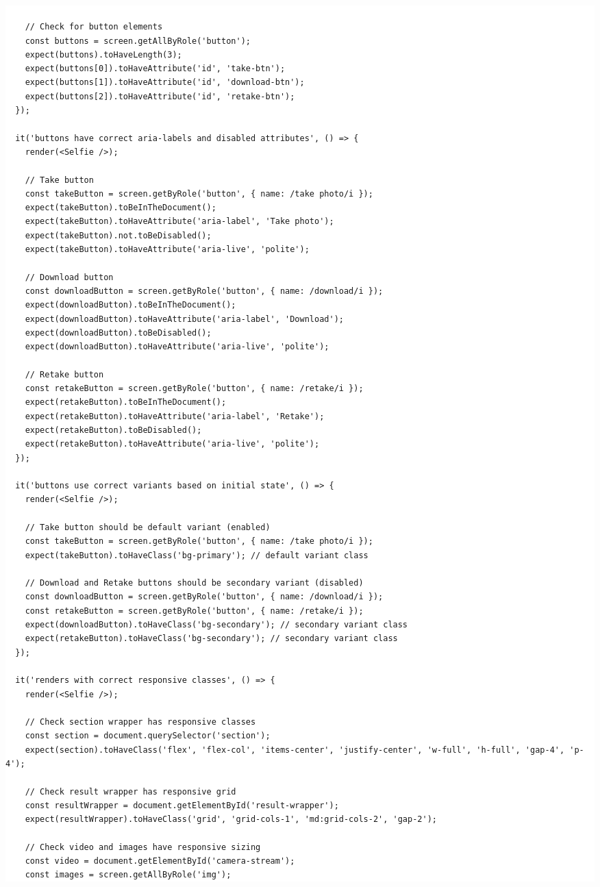 ```typescriptreact
    
    // Check for button elements
    const buttons = screen.getAllByRole('button');
    expect(buttons).toHaveLength(3);
    expect(buttons[0]).toHaveAttribute('id', 'take-btn');
    expect(buttons[1]).toHaveAttribute('id', 'download-btn');
    expect(buttons[2]).toHaveAttribute('id', 'retake-btn');
  });

  it('buttons have correct aria-labels and disabled attributes', () => {
    render(<Selfie />);
    
    // Take button
    const takeButton = screen.getByRole('button', { name: /take photo/i });
    expect(takeButton).toBeInTheDocument();
    expect(takeButton).toHaveAttribute('aria-label', 'Take photo');
    expect(takeButton).not.toBeDisabled();
    expect(takeButton).toHaveAttribute('aria-live', 'polite');
    
    // Download button
    const downloadButton = screen.getByRole('button', { name: /download/i });
    expect(downloadButton).toBeInTheDocument();
    expect(downloadButton).toHaveAttribute('aria-label', 'Download');
    expect(downloadButton).toBeDisabled();
    expect(downloadButton).toHaveAttribute('aria-live', 'polite');
    
    // Retake button
    const retakeButton = screen.getByRole('button', { name: /retake/i });
    expect(retakeButton).toBeInTheDocument();
    expect(retakeButton).toHaveAttribute('aria-label', 'Retake');
    expect(retakeButton).toBeDisabled();
    expect(retakeButton).toHaveAttribute('aria-live', 'polite');
  });

  it('buttons use correct variants based on initial state', () => {
    render(<Selfie />);
    
    // Take button should be default variant (enabled)
    const takeButton = screen.getByRole('button', { name: /take photo/i });
    expect(takeButton).toHaveClass('bg-primary'); // default variant class
    
    // Download and Retake buttons should be secondary variant (disabled)
    const downloadButton = screen.getByRole('button', { name: /download/i });
    const retakeButton = screen.getByRole('button', { name: /retake/i });
    expect(downloadButton).toHaveClass('bg-secondary'); // secondary variant class
    expect(retakeButton).toHaveClass('bg-secondary'); // secondary variant class
  });

  it('renders with correct responsive classes', () => {
    render(<Selfie />);
    
    // Check section wrapper has responsive classes
    const section = document.querySelector('section');
    expect(section).toHaveClass('flex', 'flex-col', 'items-center', 'justify-center', 'w-full', 'h-full', 'gap-4', 'p-4');
    
    // Check result wrapper has responsive grid
    const resultWrapper = document.getElementById('result-wrapper');
    expect(resultWrapper).toHaveClass('grid', 'grid-cols-1', 'md:grid-cols-2', 'gap-2');
    
    // Check video and images have responsive sizing
    const video = document.getElementById('camera-stream');
    const images = screen.getAllByRole('img');
```